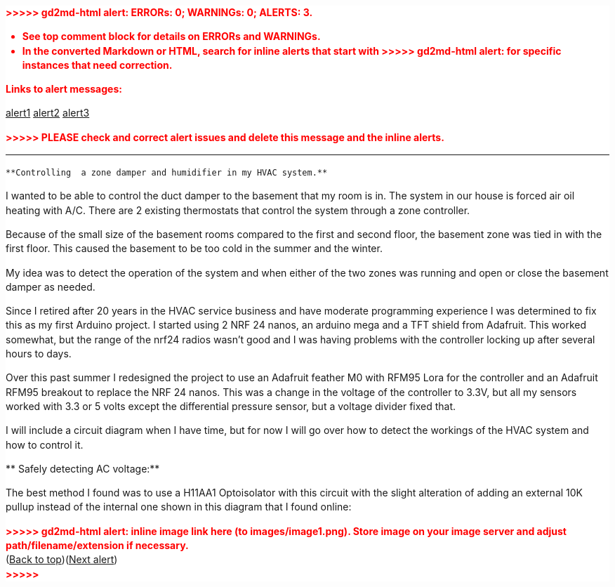 




<p style="color: red; font-weight: bold">>>>>>  gd2md-html alert:  ERRORs: 0; WARNINGs: 0; ALERTS: 3.</p>
<ul style="color: red; font-weight: bold"><li>See top comment block for details on ERRORs and WARNINGs. <li>In the converted Markdown or HTML, search for inline alerts that start with >>>>>  gd2md-html alert:  for specific instances that need correction.</ul>

<p style="color: red; font-weight: bold">Links to alert messages:</p><a href="#gdcalert1">alert1</a>
<a href="#gdcalert2">alert2</a>
<a href="#gdcalert3">alert3</a>

<p style="color: red; font-weight: bold">>>>>> PLEASE check and correct alert issues and delete this message and the inline alerts.<hr></p>



    **Controlling  a zone damper and humidifier in my HVAC system.**

I wanted to be able to control the duct damper to the basement that my room is in. The system in our house is forced air oil heating with A/C. There are 2 existing thermostats that control the system through a zone controller.

Because  of the small size of the basement rooms compared to the first and second floor, the basement zone was tied in with the first floor. This caused the basement to be too cold in the summer and the winter. 

My idea was to detect the operation of the system and when either of the two zones was running and open or close the basement damper as needed.

 

Since I retired after 20 years in the HVAC service business and have moderate programming experience I was determined to fix this as my first Arduino project. I started using 2 NRF 24 nanos, an arduino mega and a TFT shield from Adafruit. This worked somewhat, but the range of the nrf24 radios wasn’t good and I was having problems with the controller locking up after several hours to days. 

Over this past summer I redesigned the project to use an Adafruit feather M0 with RFM95 Lora for the controller and an Adafruit RFM95 breakout to replace the NRF 24 nanos. This was a change in the voltage of the controller to 3.3V, but all my sensors worked with 3.3 or 5 volts except the differential pressure sensor, but a voltage divider fixed that.

I will include a circuit diagram when I have time, but for now I will go over how to detect the workings of the HVAC system and how to control it.

**	Safely detecting AC voltage:**

The best method I found was to use a H11AA1 Optoisolator with this circuit with the slight alteration of adding an external 10K pullup instead of the internal one shown in this diagram that I found online:



<p id="gdcalert1" ><span style="color: red; font-weight: bold">>>>>>  gd2md-html alert: inline image link here (to images/image1.png). Store image on your image server and adjust path/filename/extension if necessary. </span><br>(<a href="#">Back to top</a>)(<a href="#gdcalert2">Next alert</a>)<br><span style="color: red; font-weight: bold">>>>>> </span></p>
